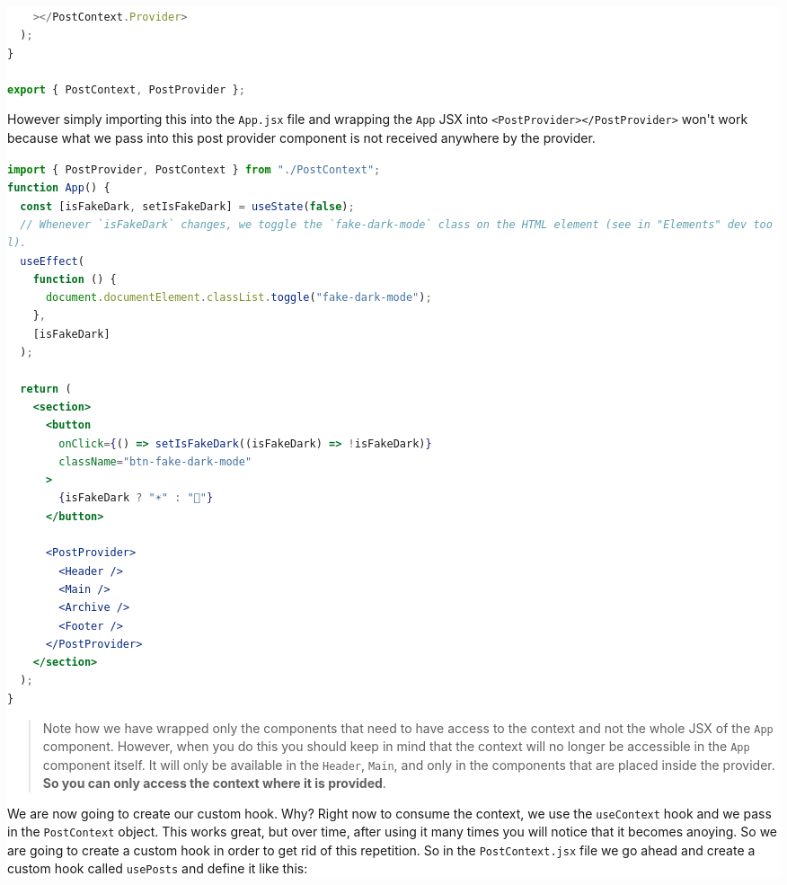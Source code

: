 ```jsx
    ></PostContext.Provider>
  );
}

export { PostContext, PostProvider };
```

However simply importing this into the `App.jsx` file and wrapping the `App` JSX into `<PostProvider></PostProvider>` won't work because what we pass into this post provider component is not received anywhere by the provider.

```jsx
import { PostProvider, PostContext } from "./PostContext";
function App() {
  const [isFakeDark, setIsFakeDark] = useState(false);
  // Whenever `isFakeDark` changes, we toggle the `fake-dark-mode` class on the HTML element (see in "Elements" dev tool).
  useEffect(
    function () {
      document.documentElement.classList.toggle("fake-dark-mode");
    },
    [isFakeDark]
  );

  return (
    <section>
      <button
        onClick={() => setIsFakeDark((isFakeDark) => !isFakeDark)}
        className="btn-fake-dark-mode"
      >
        {isFakeDark ? "☀️" : "🌙"}
      </button>

      <PostProvider>
        <Header />
        <Main />
        <Archive />
        <Footer />
      </PostProvider>
    </section>
  );
}
```

> Note how we have wrapped only the components that need to have access to the context and not the whole JSX of the `App` component. However, when you do this you should keep in mind that the context will no longer be accessible in the `App` component itself. It will only be available in the `Header`, `Main`, and only in the components that are placed inside the provider. **So you can only access the context where it is provided**.

We are now going to create our custom hook. Why? Right now to consume the context, we use the `useContext` hook and we pass in the `PostContext` object. This works great, but over time, after using it many times you will notice that it becomes anoying. So we are going to create a custom hook in order to get rid of this repetition. So in the `PostContext.jsx` file we go ahead and create a custom hook called `usePosts` and define it like this:
